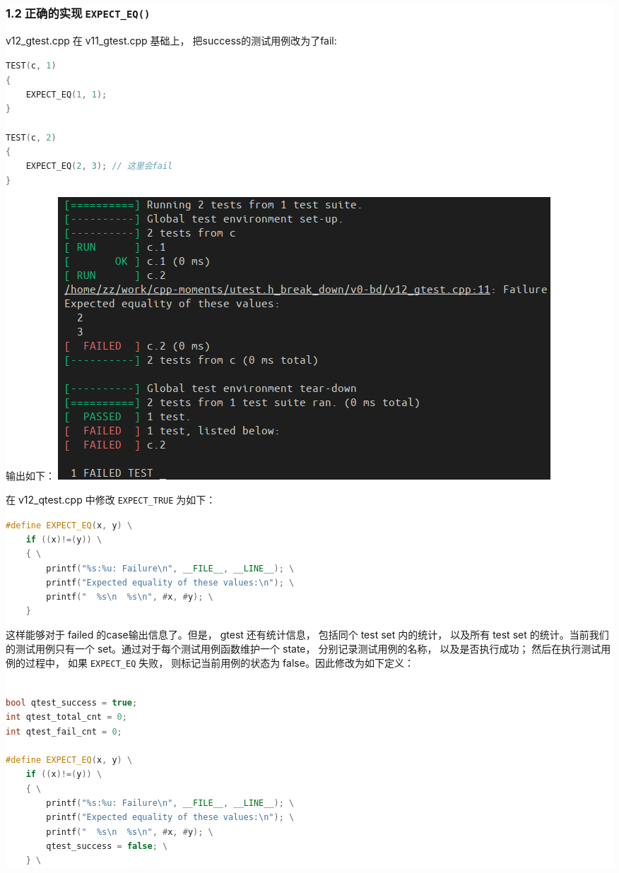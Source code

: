 ### 1.2 正确的实现 `EXPECT_EQ()`
v12_gtest.cpp 在 v11_gtest.cpp 基础上， 把success的测试用例改为了fail:
```c++
TEST(c, 1)
{
    EXPECT_EQ(1, 1);
}

TEST(c, 2)
{
    EXPECT_EQ(2, 3); // 这里会fail
}
```
输出如下：
![](v12_gtest_output.png)

在 v12_qtest.cpp 中修改 `EXPECT_TRUE` 为如下：
```c++
#define EXPECT_EQ(x, y) \
    if ((x)!=(y)) \
    { \
        printf("%s:%u: Failure\n", __FILE__, __LINE__); \
        printf("Expected equality of these values:\n"); \
        printf("  %s\n  %s\n", #x, #y); \
    }
```

这样能够对于 failed 的case输出信息了。但是， gtest 还有统计信息， 包括同个 test set 内的统计， 以及所有 test set 的统计。当前我们的测试用例只有一个 set。通过对于每个测试用例函数维护一个 state， 分别记录测试用例的名称， 以及是否执行成功； 然后在执行测试用例的过程中， 如果 `EXPECT_EQ` 失败， 则标记当前用例的状态为 false。因此修改为如下定义：
```c++

bool qtest_success = true;
int qtest_total_cnt = 0;
int qtest_fail_cnt = 0;

#define EXPECT_EQ(x, y) \
    if ((x)!=(y)) \
    { \
        printf("%s:%u: Failure\n", __FILE__, __LINE__); \
        printf("Expected equality of these values:\n"); \
        printf("  %s\n  %s\n", #x, #y); \
        qtest_success = false; \
    } \
```